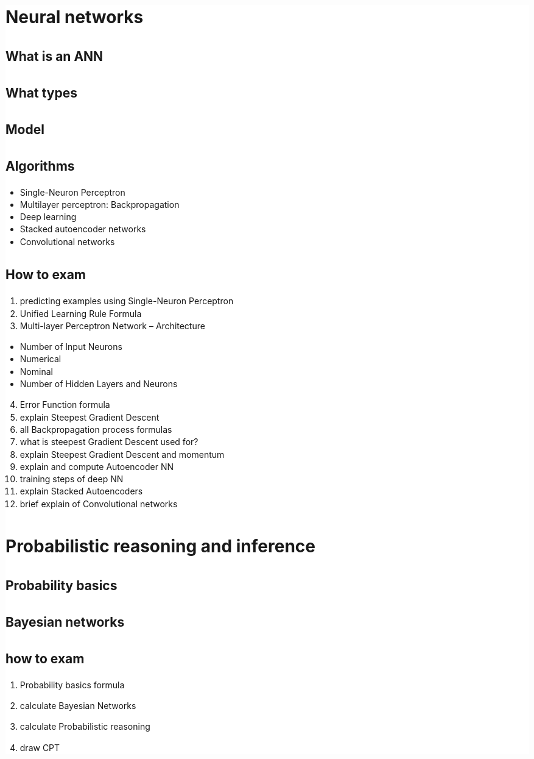 # Neural networks
## What is an ANN
## What types
## Model
## Algorithms
* Single-Neuron Perceptron
* Multilayer perceptron:  Backpropagation
* Deep learning
* Stacked autoencoder networks
* Convolutional networks

## How to exam
1. predicting examples using Single-Neuron Perceptron
2. Unified Learning Rule Formula
3. Multi-layer Perceptron Network – Architecture
* Number of Input Neurons
* Numerical
* Nominal
* Number of Hidden Layers and Neurons
4. Error Function formula
5. explain Steepest Gradient Descent
6. all Backpropagation process formulas
7. what is steepest Gradient Descent used for?
8. explain Steepest Gradient Descent and momentum
9. explain and compute Autoencoder NN
10. training steps of deep NN
11. explain Stacked Autoencoders
12. brief explain of Convolutional networks

# Probabilistic reasoning and inference

## Probability basics
## Bayesian networks
## how to exam

1. Probability basics formula

2. calculate Bayesian Networks

3. calculate Probabilistic reasoning

4. draw CPT
